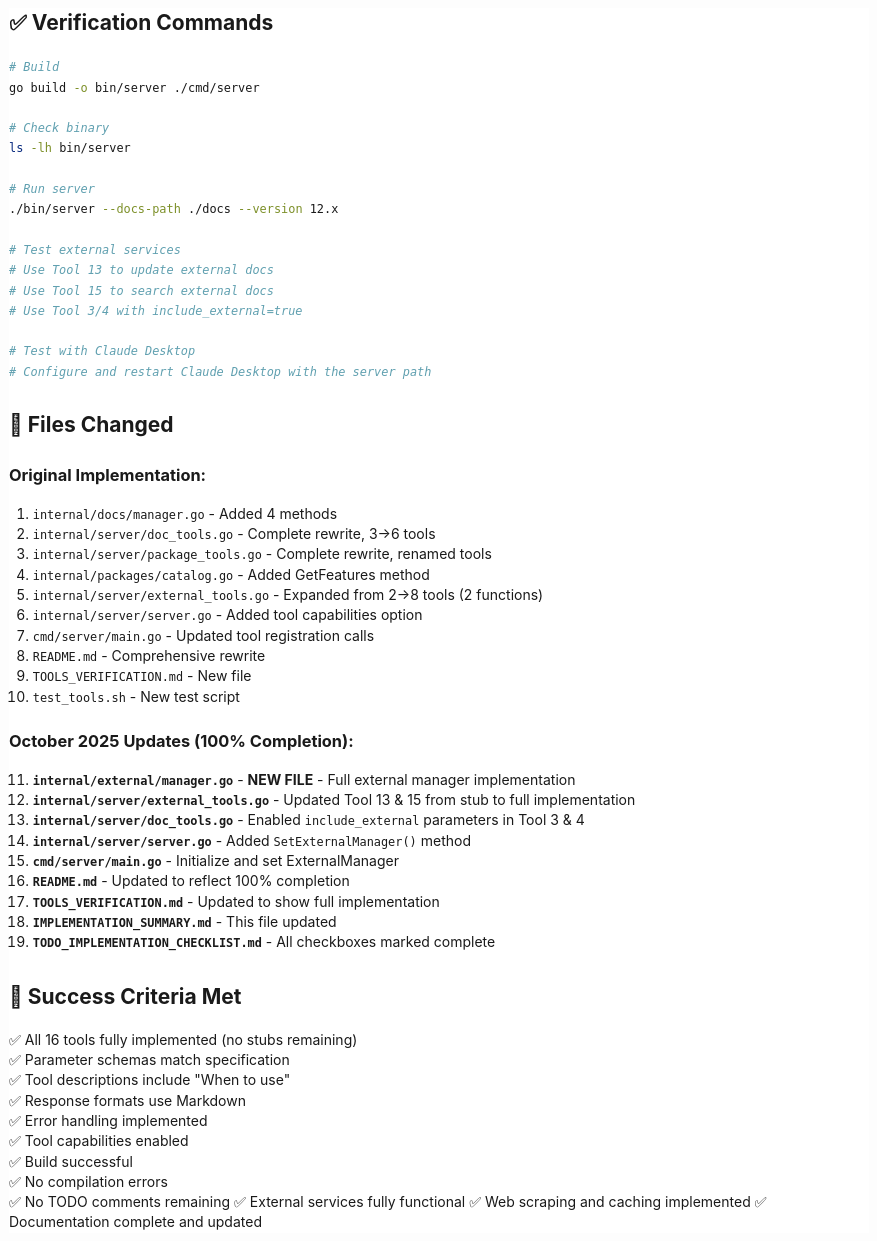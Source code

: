 ## ✅ Verification Commands

```bash
# Build
go build -o bin/server ./cmd/server

# Check binary
ls -lh bin/server

# Run server
./bin/server --docs-path ./docs --version 12.x

# Test external services
# Use Tool 13 to update external docs
# Use Tool 15 to search external docs
# Use Tool 3/4 with include_external=true

# Test with Claude Desktop
# Configure and restart Claude Desktop with the server path
```

## 📝 Files Changed

### Original Implementation:
1. `internal/docs/manager.go` - Added 4 methods
2. `internal/server/doc_tools.go` - Complete rewrite, 3→6 tools
3. `internal/server/package_tools.go` - Complete rewrite, renamed tools
4. `internal/packages/catalog.go` - Added GetFeatures method
5. `internal/server/external_tools.go` - Expanded from 2→8 tools (2 functions)
6. `internal/server/server.go` - Added tool capabilities option
7. `cmd/server/main.go` - Updated tool registration calls
8. `README.md` - Comprehensive rewrite
9. `TOOLS_VERIFICATION.md` - New file
10. `test_tools.sh` - New test script

### October 2025 Updates (100% Completion):
11. **`internal/external/manager.go`** - **NEW FILE** - Full external manager implementation
12. **`internal/server/external_tools.go`** - Updated Tool 13 & 15 from stub to full implementation
13. **`internal/server/doc_tools.go`** - Enabled `include_external` parameters in Tool 3 & 4
14. **`internal/server/server.go`** - Added `SetExternalManager()` method
15. **`cmd/server/main.go`** - Initialize and set ExternalManager
16. **`README.md`** - Updated to reflect 100% completion
17. **`TOOLS_VERIFICATION.md`** - Updated to show full implementation
18. **`IMPLEMENTATION_SUMMARY.md`** - This file updated
19. **`TODO_IMPLEMENTATION_CHECKLIST.md`** - All checkboxes marked complete

## 🎉 Success Criteria Met

✅ All 16 tools fully implemented (no stubs remaining)  
✅ Parameter schemas match specification  
✅ Tool descriptions include "When to use"  
✅ Response formats use Markdown  
✅ Error handling implemented  
✅ Tool capabilities enabled  
✅ Build successful  
✅ No compilation errors  
✅ No TODO comments remaining
✅ External services fully functional
✅ Web scraping and caching implemented
✅ Documentation complete and updated
